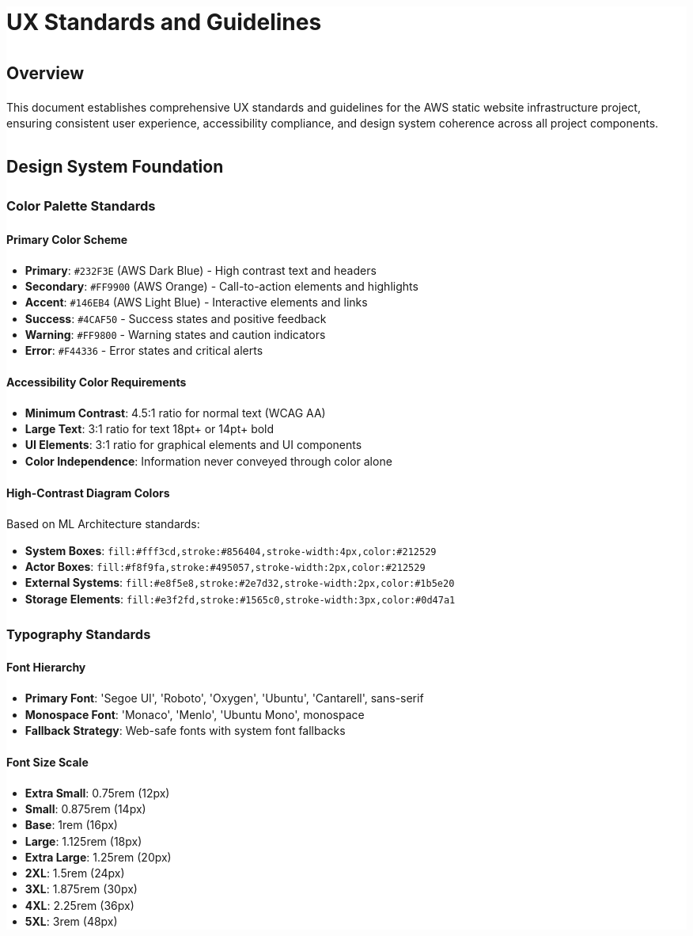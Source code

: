 # UX Standards and Guidelines

## Overview

This document establishes comprehensive UX standards and guidelines for the AWS static website infrastructure project, ensuring consistent user experience, accessibility compliance, and design system coherence across all project components.

## Design System Foundation

### Color Palette Standards

#### Primary Color Scheme
- **Primary**: `#232F3E` (AWS Dark Blue) - High contrast text and headers
- **Secondary**: `#FF9900` (AWS Orange) - Call-to-action elements and highlights
- **Accent**: `#146EB4` (AWS Light Blue) - Interactive elements and links
- **Success**: `#4CAF50` - Success states and positive feedback
- **Warning**: `#FF9800` - Warning states and caution indicators
- **Error**: `#F44336` - Error states and critical alerts

#### Accessibility Color Requirements
- **Minimum Contrast**: 4.5:1 ratio for normal text (WCAG AA)
- **Large Text**: 3:1 ratio for text 18pt+ or 14pt+ bold
- **UI Elements**: 3:1 ratio for graphical elements and UI components
- **Color Independence**: Information never conveyed through color alone

#### High-Contrast Diagram Colors
Based on ML Architecture standards:
- **System Boxes**: `fill:#fff3cd,stroke:#856404,stroke-width:4px,color:#212529`
- **Actor Boxes**: `fill:#f8f9fa,stroke:#495057,stroke-width:2px,color:#212529`
- **External Systems**: `fill:#e8f5e8,stroke:#2e7d32,stroke-width:2px,color:#1b5e20`
- **Storage Elements**: `fill:#e3f2fd,stroke:#1565c0,stroke-width:3px,color:#0d47a1`

### Typography Standards

#### Font Hierarchy
- **Primary Font**: 'Segoe UI', 'Roboto', 'Oxygen', 'Ubuntu', 'Cantarell', sans-serif
- **Monospace Font**: 'Monaco', 'Menlo', 'Ubuntu Mono', monospace
- **Fallback Strategy**: Web-safe fonts with system font fallbacks

#### Font Size Scale
- **Extra Small**: 0.75rem (12px)
- **Small**: 0.875rem (14px)
- **Base**: 1rem (16px)
- **Large**: 1.125rem (18px)
- **Extra Large**: 1.25rem (20px)
- **2XL**: 1.5rem (24px)
- **3XL**: 1.875rem (30px)
- **4XL**: 2.25rem (36px)
- **5XL**: 3rem (48px)
